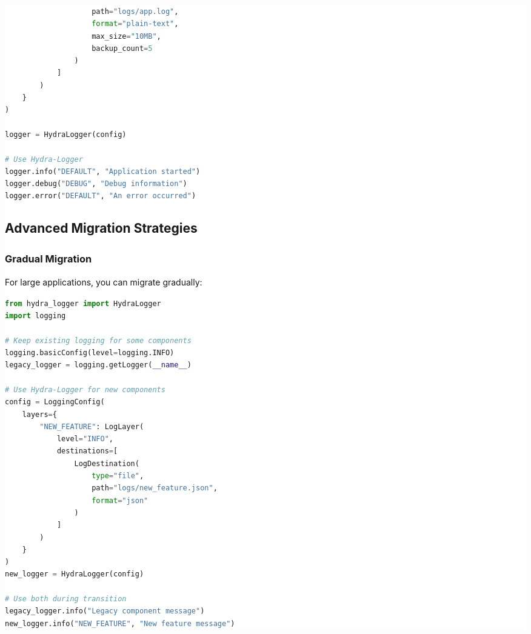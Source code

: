 ```python
                    path="logs/app.log",
                    format="plain-text",
                    max_size="10MB",
                    backup_count=5
                )
            ]
        )
    }
)

logger = HydraLogger(config)

# Use Hydra-Logger
logger.info("DEFAULT", "Application started")
logger.debug("DEBUG", "Debug information")
logger.error("DEFAULT", "An error occurred")
```

## Advanced Migration Strategies

### Gradual Migration

For large applications, you can migrate gradually:

```python
from hydra_logger import HydraLogger
import logging

# Keep existing logging for some components
logging.basicConfig(level=logging.INFO)
legacy_logger = logging.getLogger(__name__)

# Use Hydra-Logger for new components
config = LoggingConfig(
    layers={
        "NEW_FEATURE": LogLayer(
            level="INFO",
            destinations=[
                LogDestination(
                    type="file",
                    path="logs/new_feature.json",
                    format="json"
                )
            ]
        )
    }
)
new_logger = HydraLogger(config)

# Use both during transition
legacy_logger.info("Legacy component message")
new_logger.info("NEW_FEATURE", "New feature message")
```
